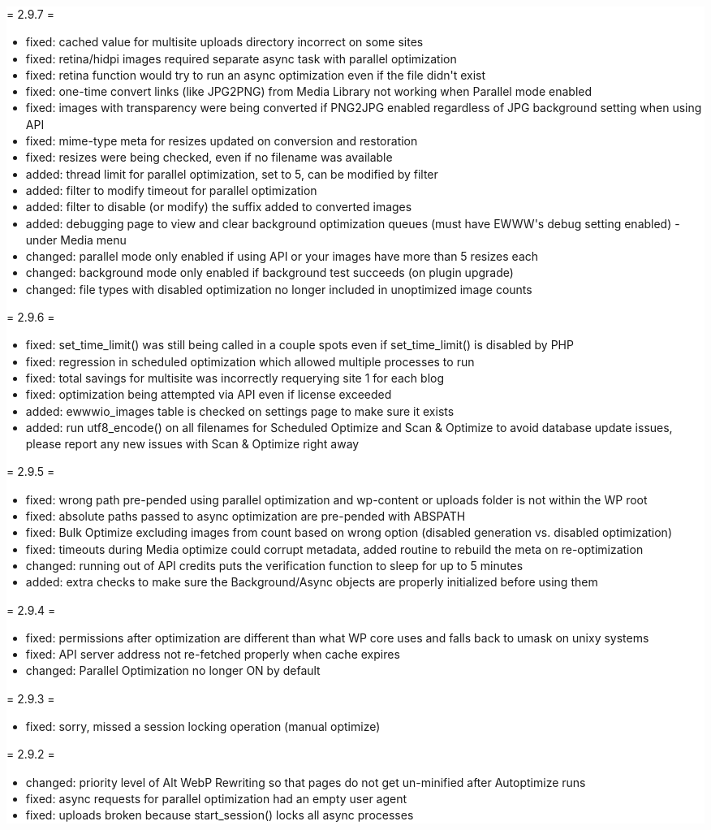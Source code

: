 = 2.9.7 =
* fixed: cached value for multisite uploads directory incorrect on some sites
* fixed: retina/hidpi images required separate async task with parallel optimization
* fixed: retina function would try to run an async optimization even if the file didn't exist
* fixed: one-time convert links (like JPG2PNG) from Media Library not working when Parallel mode enabled
* fixed: images with transparency were being converted if PNG2JPG enabled regardless of JPG background setting when using API
* fixed: mime-type meta for resizes updated on conversion and restoration
* fixed: resizes were being checked, even if no filename was available
* added: thread limit for parallel optimization, set to 5, can be modified by filter
* added: filter to modify timeout for parallel optimization
* added: filter to disable (or modify) the suffix added to converted images
* added: debugging page to view and clear background optimization queues (must have EWWW's debug setting enabled) - under Media menu
* changed: parallel mode only enabled if using API or your images have more than 5 resizes each
* changed: background mode only enabled if background test succeeds (on plugin upgrade)
* changed: file types with disabled optimization no longer included in unoptimized image counts

= 2.9.6 =
* fixed: set_time_limit() was still being called in a couple spots even if set_time_limit() is disabled by PHP
* fixed: regression in scheduled optimization which allowed multiple processes to run
* fixed: total savings for multisite was incorrectly requerying site 1 for each blog
* fixed: optimization being attempted via API even if license exceeded
* added: ewwwio_images table is checked on settings page to make sure it exists
* added: run utf8_encode() on all filenames for Scheduled Optimize and Scan & Optimize to avoid database update issues, please report any new issues with Scan & Optimize right away

= 2.9.5 =
* fixed: wrong path pre-pended using parallel optimization and wp-content or uploads folder is not within the WP root
* fixed: absolute paths passed to async optimization are pre-pended with ABSPATH
* fixed: Bulk Optimize excluding images from count based on wrong option (disabled generation vs. disabled optimization)
* fixed: timeouts during Media optimize could corrupt metadata, added routine to rebuild the meta on re-optimization
* changed: running out of API credits puts the verification function to sleep for up to 5 minutes
* added: extra checks to make sure the Background/Async objects are properly initialized before using them

= 2.9.4 =
* fixed: permissions after optimization are different than what WP core uses and falls back to umask on unixy systems
* fixed: API server address not re-fetched properly when cache expires
* changed: Parallel Optimization no longer ON by default

= 2.9.3 =
* fixed: sorry, missed a session locking operation (manual optimize)

= 2.9.2 =
* changed: priority level of Alt WebP Rewriting so that pages do not get un-minified after Autoptimize runs
* fixed: async requests for parallel optimization had an empty user agent
* fixed: uploads broken because start_session() locks all async processes
